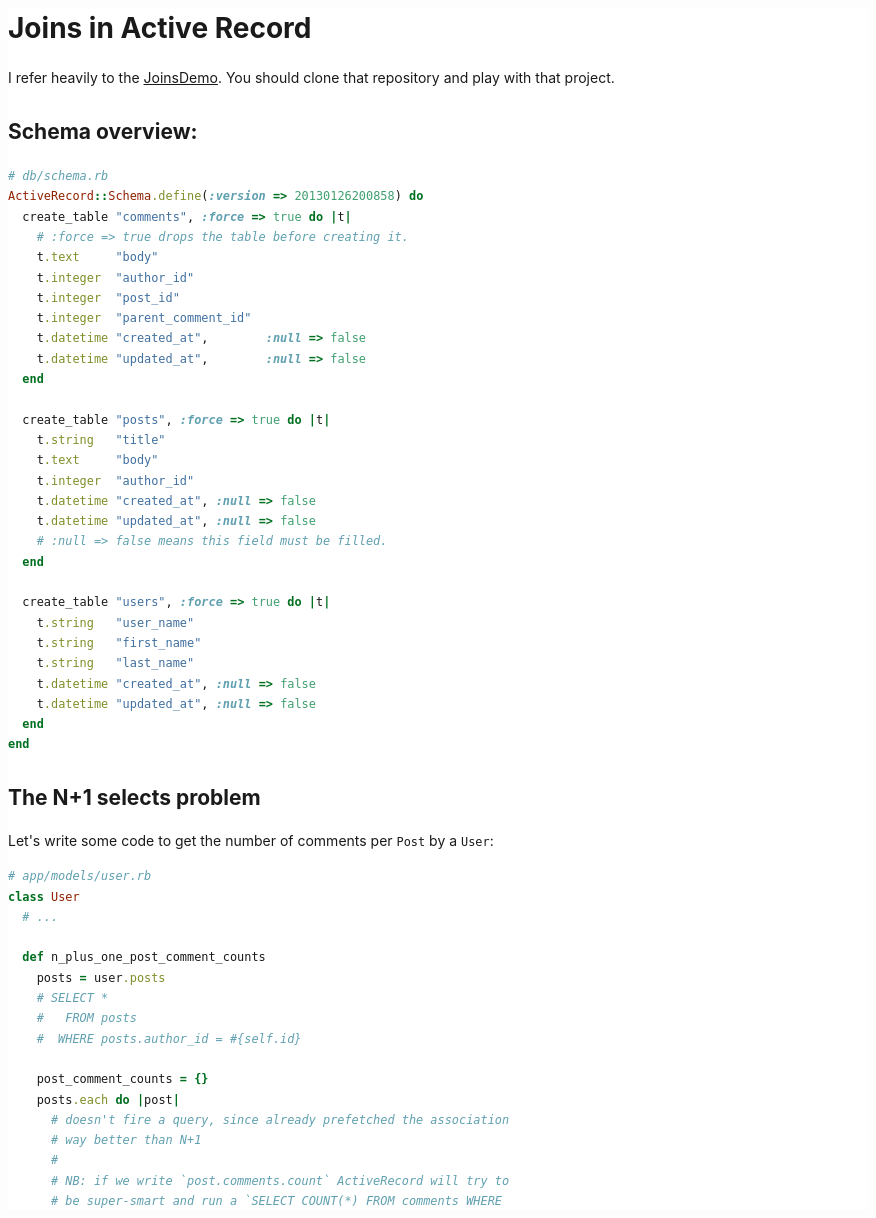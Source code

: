 # Joins in Active Record

I refer heavily to the [JoinsDemo][joins-demo]. You should clone that
repository and play with that project.

[joins-demo]: https://github.com/appacademy-demos/JoinsDemo

## Schema overview:

```ruby
# db/schema.rb
ActiveRecord::Schema.define(:version => 20130126200858) do
  create_table "comments", :force => true do |t|
    # :force => true drops the table before creating it.
    t.text     "body"
    t.integer  "author_id"
    t.integer  "post_id"
    t.integer  "parent_comment_id"
    t.datetime "created_at",        :null => false
    t.datetime "updated_at",        :null => false
  end

  create_table "posts", :force => true do |t|
    t.string   "title"
    t.text     "body"
    t.integer  "author_id"
    t.datetime "created_at", :null => false
    t.datetime "updated_at", :null => false
    # :null => false means this field must be filled.
  end

  create_table "users", :force => true do |t|
    t.string   "user_name"
    t.string   "first_name"
    t.string   "last_name"
    t.datetime "created_at", :null => false
    t.datetime "updated_at", :null => false
  end
end
```

## The N+1 selects problem

Let's write some code to get the number of comments per `Post` by a
`User`:

```ruby
# app/models/user.rb
class User
  # ...

  def n_plus_one_post_comment_counts
    posts = user.posts
    # SELECT *
    #   FROM posts
    #  WHERE posts.author_id = #{self.id}
  
    post_comment_counts = {}
    posts.each do |post|
      # doesn't fire a query, since already prefetched the association
      # way better than N+1
      #
      # NB: if we write `post.comments.count` ActiveRecord will try to
      # be super-smart and run a `SELECT COUNT(*) FROM comments WHERE
```